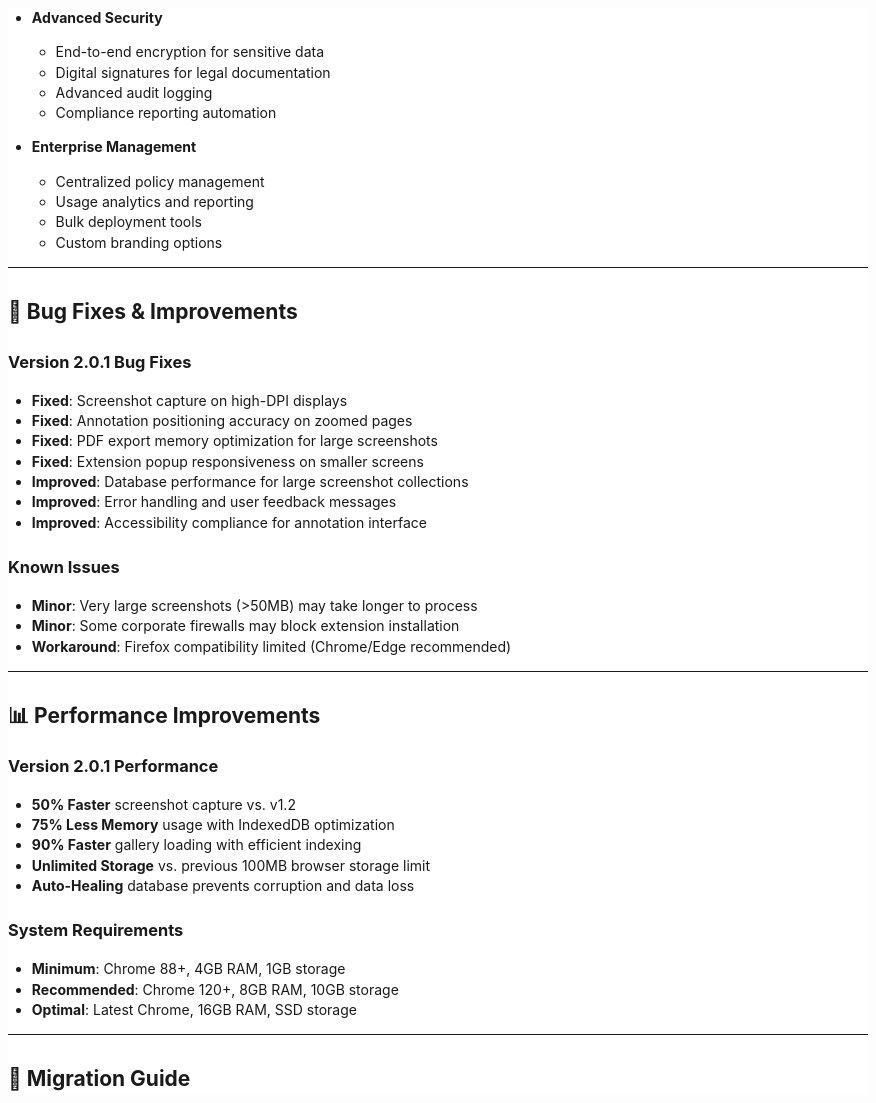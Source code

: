 - **Advanced Security**
  - End-to-end encryption for sensitive data
  - Digital signatures for legal documentation
  - Advanced audit logging
  - Compliance reporting automation

- **Enterprise Management**
  - Centralized policy management
  - Usage analytics and reporting
  - Bulk deployment tools
  - Custom branding options

---

## 🐛 **Bug Fixes & Improvements**

### **Version 2.0.1 Bug Fixes**
- **Fixed**: Screenshot capture on high-DPI displays
- **Fixed**: Annotation positioning accuracy on zoomed pages
- **Fixed**: PDF export memory optimization for large screenshots
- **Fixed**: Extension popup responsiveness on smaller screens
- **Improved**: Database performance for large screenshot collections
- **Improved**: Error handling and user feedback messages
- **Improved**: Accessibility compliance for annotation interface

### **Known Issues**
- **Minor**: Very large screenshots (>50MB) may take longer to process
- **Minor**: Some corporate firewalls may block extension installation
- **Workaround**: Firefox compatibility limited (Chrome/Edge recommended)

---

## 📊 **Performance Improvements**

### **Version 2.0.1 Performance**
- **50% Faster** screenshot capture vs. v1.2
- **75% Less Memory** usage with IndexedDB optimization
- **90% Faster** gallery loading with efficient indexing
- **Unlimited Storage** vs. previous 100MB browser storage limit
- **Auto-Healing** database prevents corruption and data loss

### **System Requirements**
- **Minimum**: Chrome 88+, 4GB RAM, 1GB storage
- **Recommended**: Chrome 120+, 8GB RAM, 10GB storage
- **Optimal**: Latest Chrome, 16GB RAM, SSD storage

---

## 🔧 **Migration Guide**
